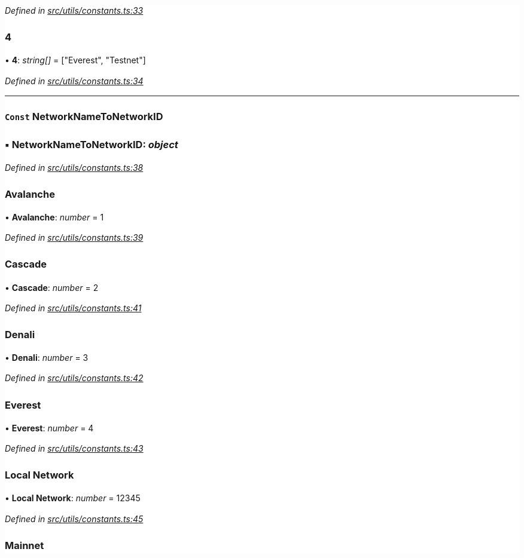 *Defined in [src/utils/constants.ts:33](https://github.com/ava-labs/avalanchejs/blob/a2feb77/src/utils/constants.ts#L33)*

###  4

• **4**: *string[]* = ["Everest", "Testnet"]

*Defined in [src/utils/constants.ts:34](https://github.com/ava-labs/avalanchejs/blob/a2feb77/src/utils/constants.ts#L34)*

___

### `Const` NetworkNameToNetworkID

### ▪ **NetworkNameToNetworkID**: *object*

*Defined in [src/utils/constants.ts:38](https://github.com/ava-labs/avalanchejs/blob/a2feb77/src/utils/constants.ts#L38)*

###  Avalanche

• **Avalanche**: *number* = 1

*Defined in [src/utils/constants.ts:39](https://github.com/ava-labs/avalanchejs/blob/a2feb77/src/utils/constants.ts#L39)*

###  Cascade

• **Cascade**: *number* = 2

*Defined in [src/utils/constants.ts:41](https://github.com/ava-labs/avalanchejs/blob/a2feb77/src/utils/constants.ts#L41)*

###  Denali

• **Denali**: *number* = 3

*Defined in [src/utils/constants.ts:42](https://github.com/ava-labs/avalanchejs/blob/a2feb77/src/utils/constants.ts#L42)*

###  Everest

• **Everest**: *number* = 4

*Defined in [src/utils/constants.ts:43](https://github.com/ava-labs/avalanchejs/blob/a2feb77/src/utils/constants.ts#L43)*

###  Local Network

• **Local Network**: *number* = 12345

*Defined in [src/utils/constants.ts:45](https://github.com/ava-labs/avalanchejs/blob/a2feb77/src/utils/constants.ts#L45)*

###  Mainnet
